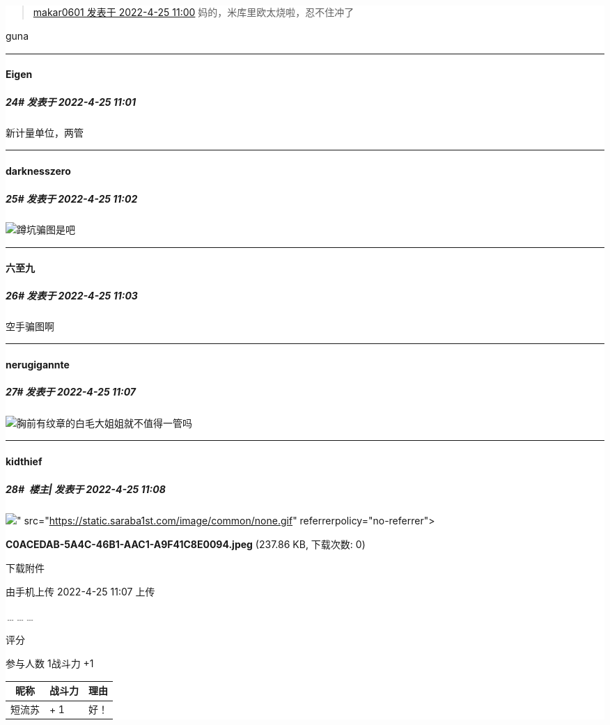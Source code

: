 <blockquote><a href="httphttps://bbs.saraba1st.com/2b/forum.php?mod=redirect&amp;goto=findpost&amp;pid=55577335&amp;ptid=2066260" target="_blank">makar0601 发表于 2022-4-25 11:00</a>
妈的，米库里欧太烧啦，忍不住冲了</blockquote>
guna

*****

####  Eigen  
##### 24#       发表于 2022-4-25 11:01

新计量单位，两管

*****

####  darknesszero  
##### 25#       发表于 2022-4-25 11:02

<img src="https://static.saraba1st.com/image/smiley/face2017/067.png" referrerpolicy="no-referrer">蹲坑骗图是吧

*****

####  六至九  
##### 26#       发表于 2022-4-25 11:03

空手骗图啊

*****

####  nerugigannte  
##### 27#       发表于 2022-4-25 11:07

<img src="https://static.saraba1st.com/image/smiley/face2017/037.png" referrerpolicy="no-referrer">胸前有纹章的白毛大姐姐就不值得一管吗

*****

####  kidthief  
##### 28#         楼主| 发表于 2022-4-25 11:08

<img src="https://img.saraba1st.com/forum/202204/25/110759cghf2bdunu3h1z33.jpeg" referrerpolicy="no-referrer">" src="https://static.saraba1st.com/image/common/none.gif" referrerpolicy="no-referrer">

<strong>C0ACEDAB-5A4C-46B1-AAC1-A9F41C8E0094.jpeg</strong> (237.86 KB, 下载次数: 0)

下载附件

由手机上传
2022-4-25 11:07 上传

﹍﹍﹍

评分

 参与人数 1战斗力 +1

|昵称|战斗力|理由|
|----|---|---|
| 短流苏| + 1|好！|
